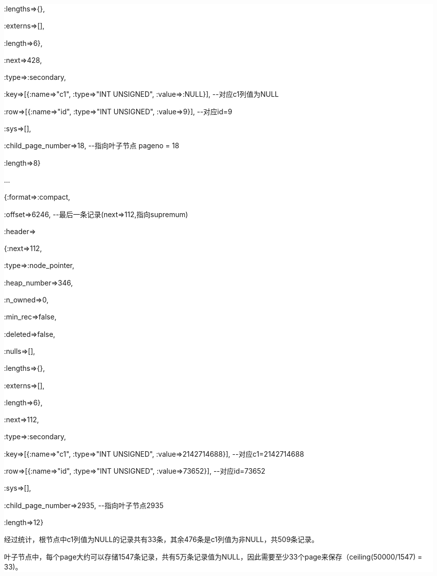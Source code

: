   :lengths=>{},

  :externs=>[],

  :length=>6},

 :next=>428,

 :type=>:secondary,

 :key=>[{:name=>"c1", :type=>"INT UNSIGNED", :value=>:NULL}],   --对应c1列值为NULL

 :row=>[{:name=>"id", :type=>"INT UNSIGNED", :value=>9}],   --对应id=9

 :sys=>[],

 :child_page_number=>18,   --指向叶子节点 pageno = 18

 :length=>8}

...

{:format=>:compact,

 :offset=>6246,   --最后一条记录(next=>112,指向supremum)

 :header=>

 {:next=>112,

  :type=>:node_pointer,

  :heap_number=>346,

  :n_owned=>0,

  :min_rec=>false,

  :deleted=>false,

  :nulls=>[],

  :lengths=>{},

  :externs=>[],

  :length=>6},

 :next=>112,

 :type=>:secondary,

 :key=>[{:name=>"c1", :type=>"INT UNSIGNED", :value=>2142714688}],   --对应c1=2142714688

 :row=>[{:name=>"id", :type=>"INT UNSIGNED", :value=>73652}],   --对应id=73652

 :sys=>[],

 :child_page_number=>2935,   --指向叶子节点2935

 :length=>12}

经过统计，根节点中c1列值为NULL的记录共有33条，其余476条是c1列值为非NULL，共509条记录。

 

叶子节点中，每个page大约可以存储1547条记录，共有5万条记录值为NULL，因此需要至少33个page来保存（ceiling(50000/1547) = 33)。

 

